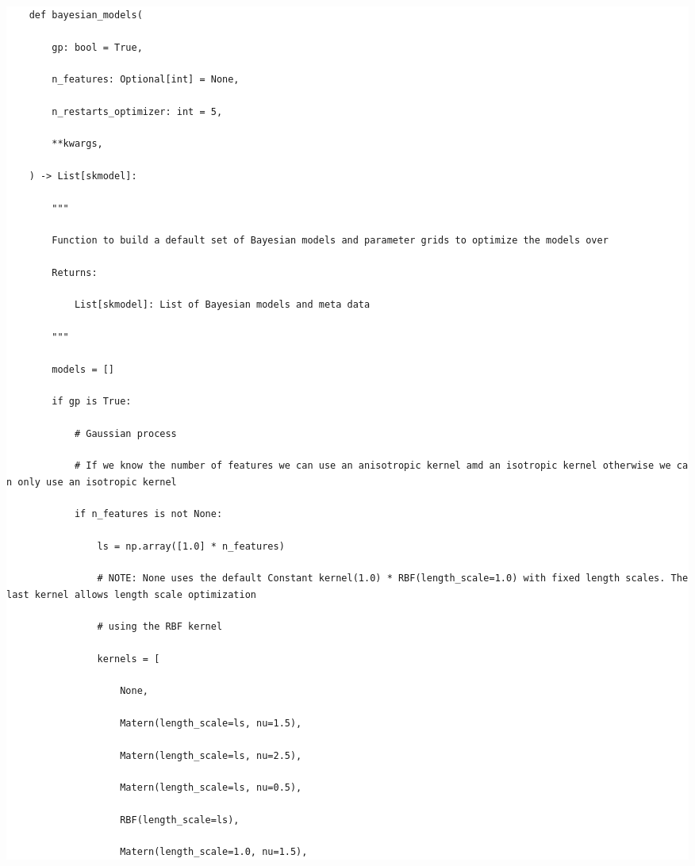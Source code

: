

        def bayesian_models(

            gp: bool = True,

            n_features: Optional[int] = None,

            n_restarts_optimizer: int = 5,

            **kwargs,

        ) -> List[skmodel]:

            """

            Function to build a default set of Bayesian models and parameter grids to optimize the models over

            Returns:

                List[skmodel]: List of Bayesian models and meta data

            """

            models = []

            if gp is True:

                # Gaussian process

                # If we know the number of features we can use an anisotropic kernel amd an isotropic kernel otherwise we can only use an isotropic kernel

                if n_features is not None:

                    ls = np.array([1.0] * n_features)

                    # NOTE: None uses the default Constant kernel(1.0) * RBF(length_scale=1.0) with fixed length scales. The last kernel allows length scale optimization

                    # using the RBF kernel

                    kernels = [

                        None,

                        Matern(length_scale=ls, nu=1.5),

                        Matern(length_scale=ls, nu=2.5),

                        Matern(length_scale=ls, nu=0.5),

                        RBF(length_scale=ls),

                        Matern(length_scale=1.0, nu=1.5),
